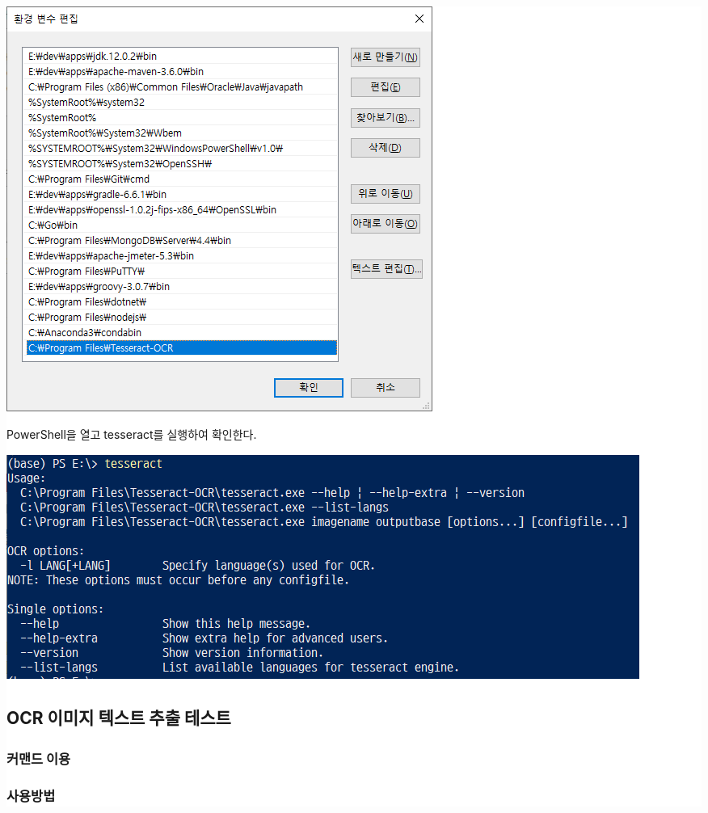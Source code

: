 ![](<.gitbook/assets/image (1).png>)

PowerShell을 열고 tesseract를 실행하여 확인한다.

![](<.gitbook/assets/image (6).png>)

## OCR 이미지 텍스트 추출 테스트

### 커맨드 이용

### 사용방법
